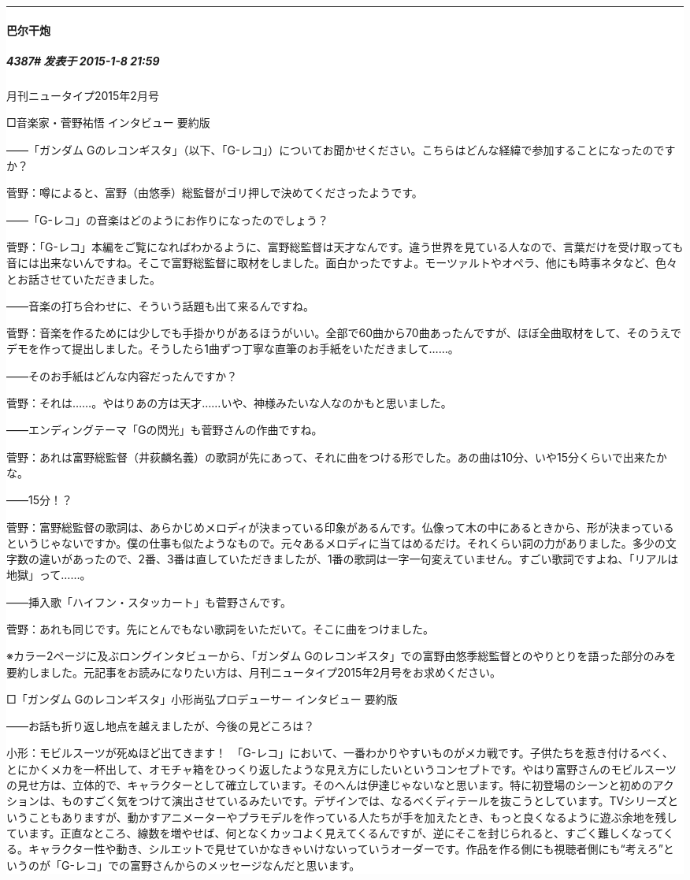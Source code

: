 -----

####  巴尔干炮  
##### 4387#       发表于 2015-1-8 21:59




月刊ニュータイプ2015年2月号


□音楽家・菅野祐悟 インタビュー 要約版


――「ガンダム Gのレコンギスタ」（以下、「G-レコ」）についてお聞かせください。こちらはどんな経緯で参加することになったのですか？


菅野：噂によると、富野（由悠季）総監督がゴリ押しで決めてくださったようです。


――「G-レコ」の音楽はどのようにお作りになったのでしょう？


菅野：「G-レコ」本編をご覧になればわかるように、富野総監督は天才なんです。違う世界を見ている人なので、言葉だけを受け取っても音には出来ないんですね。そこで富野総監督に取材をしました。面白かったですよ。モーツァルトやオペラ、他にも時事ネタなど、色々とお話させていただきました。


――音楽の打ち合わせに、そういう話題も出て来るんですね。


菅野：音楽を作るためには少しでも手掛かりがあるほうがいい。全部で60曲から70曲あったんですが、ほぼ全曲取材をして、そのうえでデモを作って提出しました。そうしたら1曲ずつ丁寧な直筆のお手紙をいただきまして……。


――そのお手紙はどんな内容だったんですか？


菅野：それは……。やはりあの方は天才……いや、神様みたいな人なのかもと思いました。


――エンディングテーマ「Gの閃光」も菅野さんの作曲ですね。


菅野：あれは富野総監督（井荻麟名義）の歌詞が先にあって、それに曲をつける形でした。あの曲は10分、いや15分くらいで出来たかな。


――15分！？


菅野：富野総監督の歌詞は、あらかじめメロディが決まっている印象があるんです。仏像って木の中にあるときから、形が決まっているというじゃないですか。僕の仕事も似たようなもので。元々あるメロディに当てはめるだけ。それくらい詞の力がありました。多少の文字数の違いがあったので、2番、3番は直していただきましたが、1番の歌詞は一字一句変えていません。すごい歌詞ですよね、「リアルは地獄」って……。


――挿入歌「ハイフン・スタッカート」も菅野さんです。


菅野：あれも同じです。先にとんでもない歌詞をいただいて。そこに曲をつけました。


※カラー2ページに及ぶロングインタビューから、「ガンダム Gのレコンギスタ」での富野由悠季総監督とのやりとりを語った部分のみを要約しました。元記事をお読みになりたい方は、月刊ニュータイプ2015年2月号をお求めください。


□「ガンダム Gのレコンギスタ」小形尚弘プロデューサー インタビュー 要約版


――お話も折り返し地点を越えましたが、今後の見どころは？


小形：モビルスーツが死ぬほど出てきます！　「G-レコ」において、一番わかりやすいものがメカ戦です。子供たちを惹き付けるべく、とにかくメカを一杯出して、オモチャ箱をひっくり返したような見え方にしたいというコンセプトです。やはり富野さんのモビルスーツの見せ方は、立体的で、キャラクターとして確立しています。そのへんは伊達じゃないなと思います。特に初登場のシーンと初めのアクションは、ものすごく気をつけて演出させているみたいです。デザインでは、なるべくディテールを抜こうとしています。TVシリーズということもありますが、動かすアニメーターやプラモデルを作っている人たちが手を加えたとき、もっと良くなるように遊ぶ余地を残しています。正直なところ、線数を増やせば、何となくカッコよく見えてくるんですが、逆にそこを封じられると、すごく難しくなってくる。キャラクター性や動き、シルエットで見せていかなきゃいけないっていうオーダーです。作品を作る側にも視聴者側にも“考えろ”というのが「G-レコ」での富野さんからのメッセージなんだと思います。

